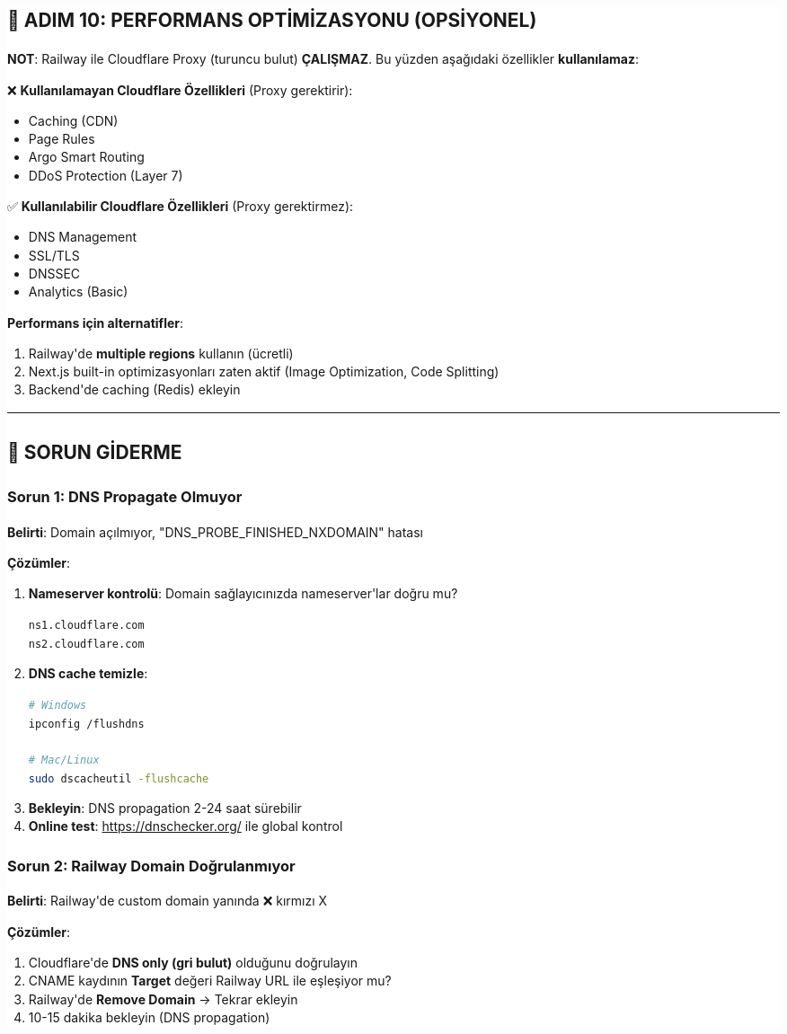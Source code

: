 ## 🚀 ADIM 10: PERFORMANS OPTİMİZASYONU (OPSİYONEL)

**NOT**: Railway ile Cloudflare Proxy (turuncu bulut) **ÇALIŞMAZ**. Bu yüzden aşağıdaki özellikler **kullanılamaz**:

❌ **Kullanılamayan Cloudflare Özellikleri** (Proxy gerektirir):
- Caching (CDN)
- Page Rules
- Argo Smart Routing
- DDoS Protection (Layer 7)

✅ **Kullanılabilir Cloudflare Özellikleri** (Proxy gerektirmez):
- DNS Management
- SSL/TLS
- DNSSEC
- Analytics (Basic)

**Performans için alternatifler**:
1. Railway'de **multiple regions** kullanın (ücretli)
2. Next.js built-in optimizasyonları zaten aktif (Image Optimization, Code Splitting)
3. Backend'de caching (Redis) ekleyin

---

## 🔧 SORUN GİDERME

### Sorun 1: DNS Propagate Olmuyor

**Belirti**: Domain açılmıyor, "DNS_PROBE_FINISHED_NXDOMAIN" hatası

**Çözümler**:
1. **Nameserver kontrolü**: Domain sağlayıcınızda nameserver'lar doğru mu?
   ```
   ns1.cloudflare.com
   ns2.cloudflare.com
   ```
2. **DNS cache temizle**:
   ```bash
   # Windows
   ipconfig /flushdns

   # Mac/Linux
   sudo dscacheutil -flushcache
   ```
3. **Bekleyin**: DNS propagation 2-24 saat sürebilir
4. **Online test**: https://dnschecker.org/ ile global kontrol

### Sorun 2: Railway Domain Doğrulanmıyor

**Belirti**: Railway'de custom domain yanında ❌ kırmızı X

**Çözümler**:
1. Cloudflare'de **DNS only (gri bulut)** olduğunu doğrulayın
2. CNAME kaydının **Target** değeri Railway URL ile eşleşiyor mu?
3. Railway'de **Remove Domain** → Tekrar ekleyin
4. 10-15 dakika bekleyin (DNS propagation)
